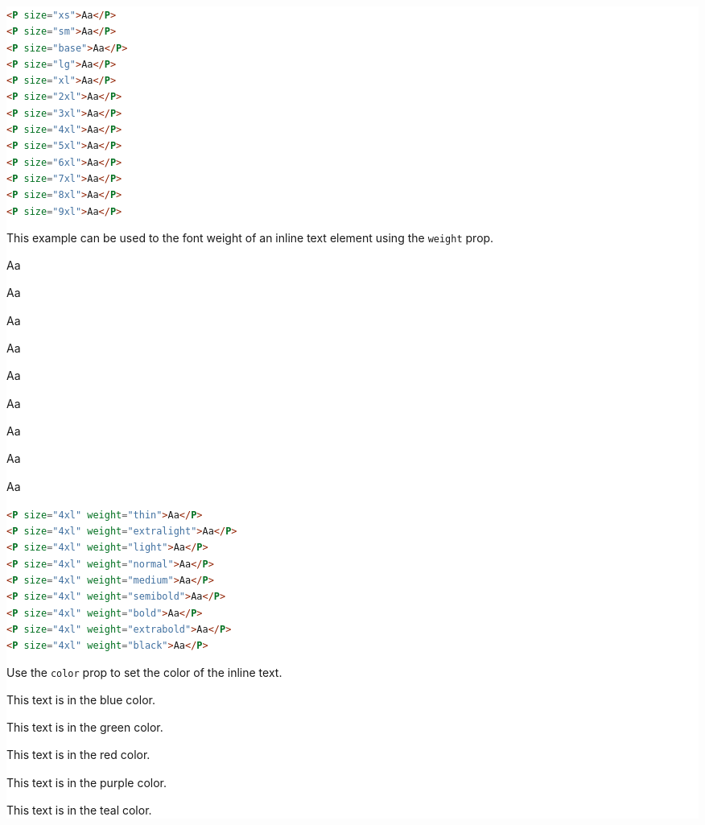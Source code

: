 ```html
<P size="xs">Aa</P>
<P size="sm">Aa</P>
<P size="base">Aa</P>
<P size="lg">Aa</P>
<P size="xl">Aa</P>
<P size="2xl">Aa</P>
<P size="3xl">Aa</P>
<P size="4xl">Aa</P>
<P size="5xl">Aa</P>
<P size="6xl">Aa</P>
<P size="7xl">Aa</P>
<P size="8xl">Aa</P>
<P size="9xl">Aa</P>
```

<Htwo label="Font weight" />

This example can be used to the font weight of an inline text element using the `weight` prop.

<ExampleDiv class="flex flex-wrap items-center space-x-4">
  <P size="4xl" weight="thin">Aa</P>
  <P size="4xl" weight="extralight">Aa</P>
  <P size="4xl" weight="light">Aa</P>
  <P size="4xl" weight="normal">Aa</P>
  <P size="4xl" weight="medium">Aa</P>
  <P size="4xl" weight="semibold">Aa</P>
  <P size="4xl" weight="bold">Aa</P>
  <P size="4xl" weight="extrabold">Aa</P>
  <P size="4xl" weight="black">Aa</P>
</ExampleDiv>

```html
<P size="4xl" weight="thin">Aa</P>
<P size="4xl" weight="extralight">Aa</P>
<P size="4xl" weight="light">Aa</P>
<P size="4xl" weight="normal">Aa</P>
<P size="4xl" weight="medium">Aa</P>
<P size="4xl" weight="semibold">Aa</P>
<P size="4xl" weight="bold">Aa</P>
<P size="4xl" weight="extrabold">Aa</P>
<P size="4xl" weight="black">Aa</P>
```

<Htwo label="Text color" />

Use the `color` prop to set the color of the inline text.

<ExampleDiv>
  <P color="text-blue-700 dark:text-blue-500">This text is in the blue color.</P>
  <P color="text-green-700 dark:text-green-500">This text is in the green color.</P>
  <P color="text-red-700 dark:text-red-500">This text is in the red color.</P>
  <P color="text-purple-700 dark:text-purple-500">This text is in the purple color.</P>
  <P color="text-teal-700 dark:text-teal-500">This text is in the teal color.</P>
</ExampleDiv>
